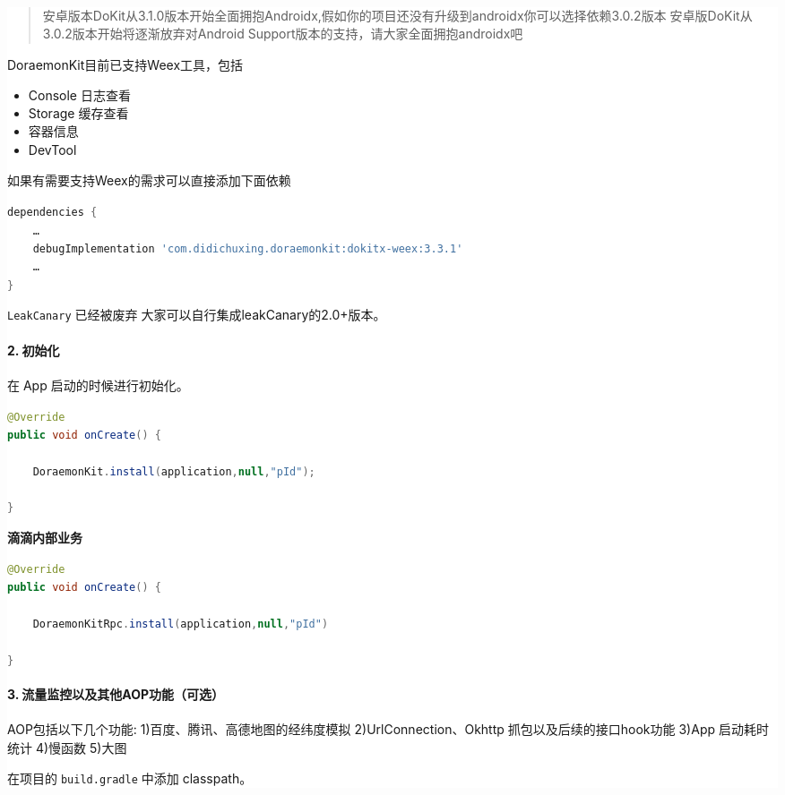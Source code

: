 >安卓版本DoKit从3.1.0版本开始全面拥抱Androidx,假如你的项目还没有升级到androidx你可以选择依赖3.0.2版本
安卓版DoKit从3.0.2版本开始将逐渐放弃对Android Support版本的支持，请大家全面拥抱androidx吧

DoraemonKit目前已支持Weex工具，包括

* Console 日志查看
* Storage 缓存查看
* 容器信息
* DevTool

如果有需要支持Weex的需求可以直接添加下面依赖

```groovy
dependencies {
    …
    debugImplementation 'com.didichuxing.doraemonkit:dokitx-weex:3.3.1'
    …
}
```


`LeakCanary` 已经被废弃 大家可以自行集成leakCanary的2.0+版本。


#### 2. 初始化

在 App 启动的时候进行初始化。

```Java
@Override
public void onCreate() {
   
    DoraemonKit.install(application,null,"pId");
   
} 
```
**滴滴内部业务**

```Java
@Override
public void onCreate() {
   
    DoraemonKitRpc.install(application,null,"pId")
  
} 
```


#### 3. 流量监控以及其他AOP功能（可选）
AOP包括以下几个功能:
1)百度、腾讯、高德地图的经纬度模拟
2)UrlConnection、Okhttp 抓包以及后续的接口hook功能
3)App 启动耗时统计
4)慢函数
5)大图

在项目的 `build.gradle` 中添加 classpath。

